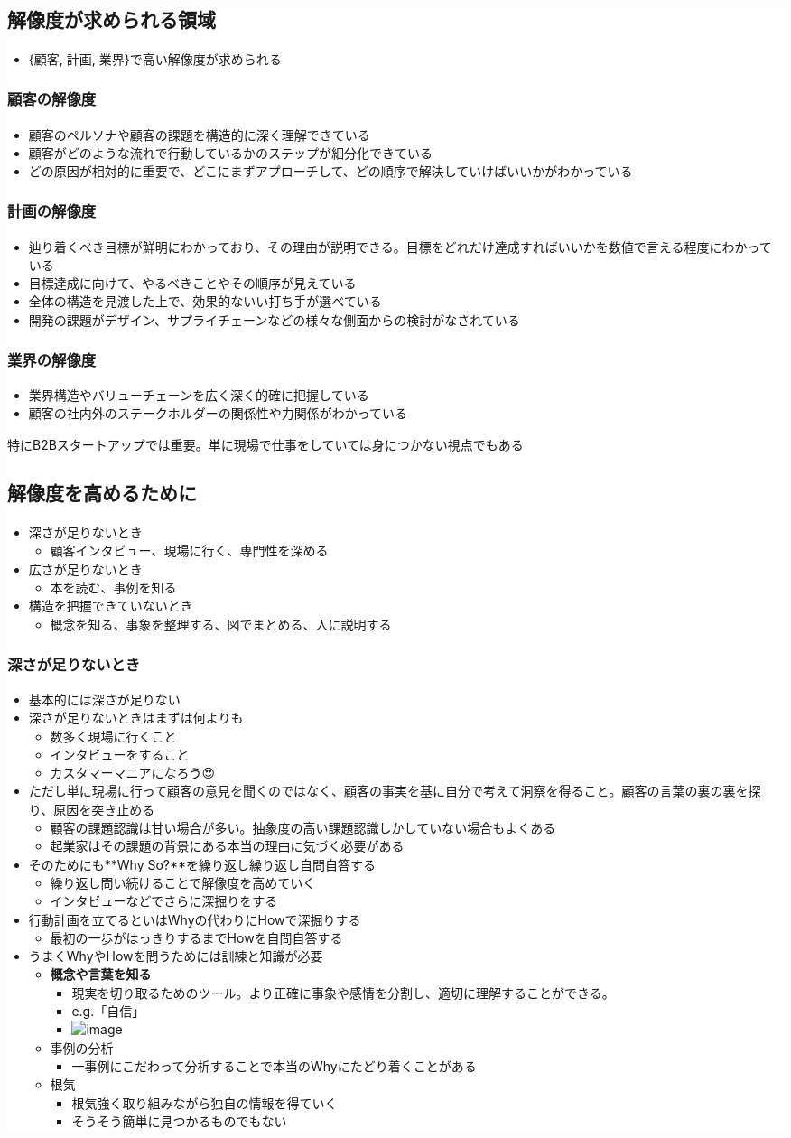 ## 解像度が求められる領域
- {顧客, 計画, 業界}で高い解像度が求められる

### 顧客の解像度
- 顧客のペルソナや顧客の課題を構造的に深く理解できている
- 顧客がどのような流れで行動しているかのステップが細分化できている
- どの原因が相対的に重要で、どこにまずアプローチして、どの順序で解決していけばいいかがわかっている

### 計画の解像度
- 辿り着くべき目標が鮮明にわかっており、その理由が説明できる。目標をどれだけ達成すればいいかを数値で言える程度にわかっている
- 目標達成に向けて、やるべきことやその順序が見えている
- 全体の構造を見渡した上で、効果的ないい打ち手が選べている
- 開発の課題がデザイン、サプライチェーンなどの様々な側面からの検討がなされている

### 業界の解像度
- 業界構造やバリューチェーンを広く深く的確に把握している
- 顧客の社内外のステークホルダーの関係性や力関係がわかっている

特にB2Bスタートアップでは重要。単に現場で仕事をしていては身につかない視点でもある

## 解像度を高めるために
- 深さが足りないとき
  - 顧客インタビュー、現場に行く、専門性を深める
- 広さが足りないとき
  - 本を読む、事例を知る
- 構造を把握できていないとき
  - 概念を知る、事象を整理する、図でまとめる、人に説明する

### 深さが足りないとき
- 基本的には深さが足りない
- 深さが足りないときはまずは何よりも
  - 数多く現場に行くこと
  - インタビューをすること
  - [カスタマーマニアになろう:heart_eyes:](https://speakerdeck.com/tumada/kasutamamanianinarou)
- ただし単に現場に行って顧客の意見を聞くのではなく、顧客の事実を基に自分で考えて洞察を得ること。顧客の言葉の裏の裏を探り、原因を突き止める
  - 顧客の課題認識は甘い場合が多い。抽象度の高い課題認識しかしていない場合もよくある
  - 起業家はその課題の背景にある本当の理由に気づく必要がある
- そのためにも**Why So?**を繰り返し繰り返し自問自答する
  - 繰り返し問い続けることで解像度を高めていく
  - インタビューなどでさらに深掘りをする
- 行動計画を立てるといはWhyの代わりにHowで深掘りする
  - 最初の一歩がはっきりするまでHowを自問自答する
- うまくWhyやHowを問うためには訓練と知識が必要
  - **概念や言葉を知る**
    - 現実を切り取るためのツール。より正確に事象や感情を分割し、適切に理解することができる。
    - e.g.「自信」
    - ![image](https://user-images.githubusercontent.com/64070351/147771644-791c9cd8-d066-45ad-b871-d77668b15421.png)
  - 事例の分析
    - 一事例にこだわって分析することで本当のWhyにたどり着くことがある
  - 根気
    - 根気強く取り組みながら独自の情報を得ていく
    - そうそう簡単に見つかるものでもない
